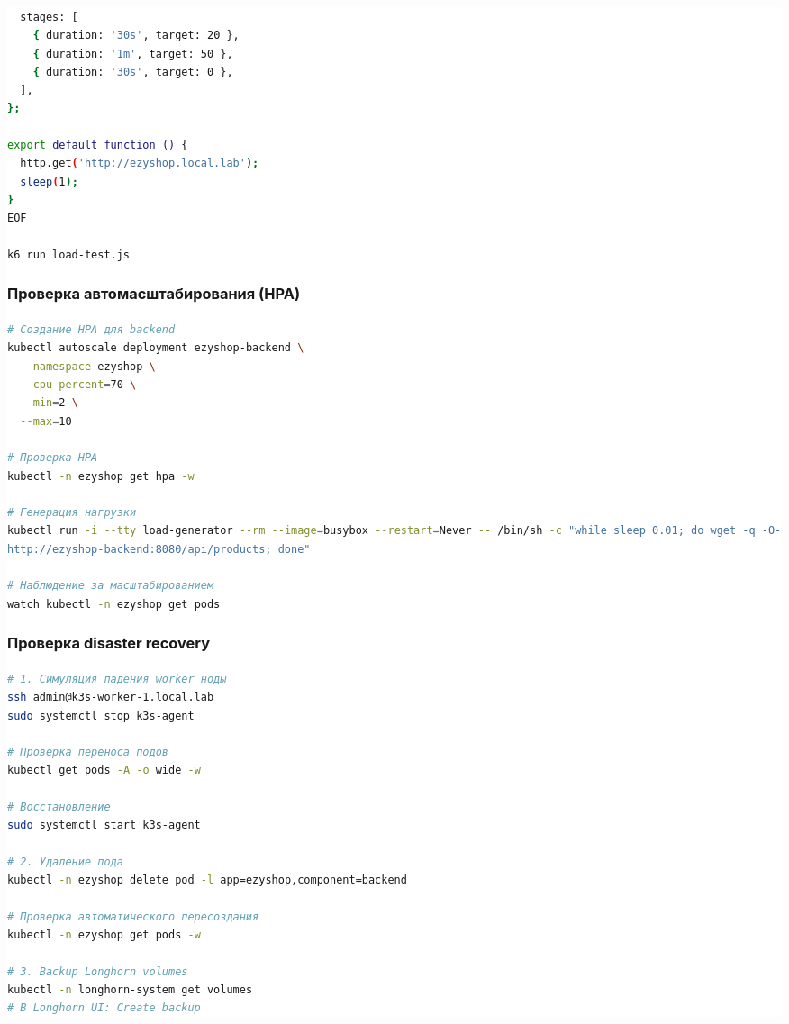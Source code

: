 ```bash
  stages: [
    { duration: '30s', target: 20 },
    { duration: '1m', target: 50 },
    { duration: '30s', target: 0 },
  ],
};

export default function () {
  http.get('http://ezyshop.local.lab');
  sleep(1);
}
EOF

k6 run load-test.js
```

### Проверка автомасштабирования (HPA)

```bash
# Создание HPA для backend
kubectl autoscale deployment ezyshop-backend \
  --namespace ezyshop \
  --cpu-percent=70 \
  --min=2 \
  --max=10

# Проверка HPA
kubectl -n ezyshop get hpa -w

# Генерация нагрузки
kubectl run -i --tty load-generator --rm --image=busybox --restart=Never -- /bin/sh -c "while sleep 0.01; do wget -q -O- http://ezyshop-backend:8080/api/products; done"

# Наблюдение за масштабированием
watch kubectl -n ezyshop get pods
```

### Проверка disaster recovery

```bash
# 1. Симуляция падения worker ноды
ssh admin@k3s-worker-1.local.lab
sudo systemctl stop k3s-agent

# Проверка переноса подов
kubectl get pods -A -o wide -w

# Восстановление
sudo systemctl start k3s-agent

# 2. Удаление пода
kubectl -n ezyshop delete pod -l app=ezyshop,component=backend

# Проверка автоматического пересоздания
kubectl -n ezyshop get pods -w

# 3. Backup Longhorn volumes
kubectl -n longhorn-system get volumes
# В Longhorn UI: Create backup
```
